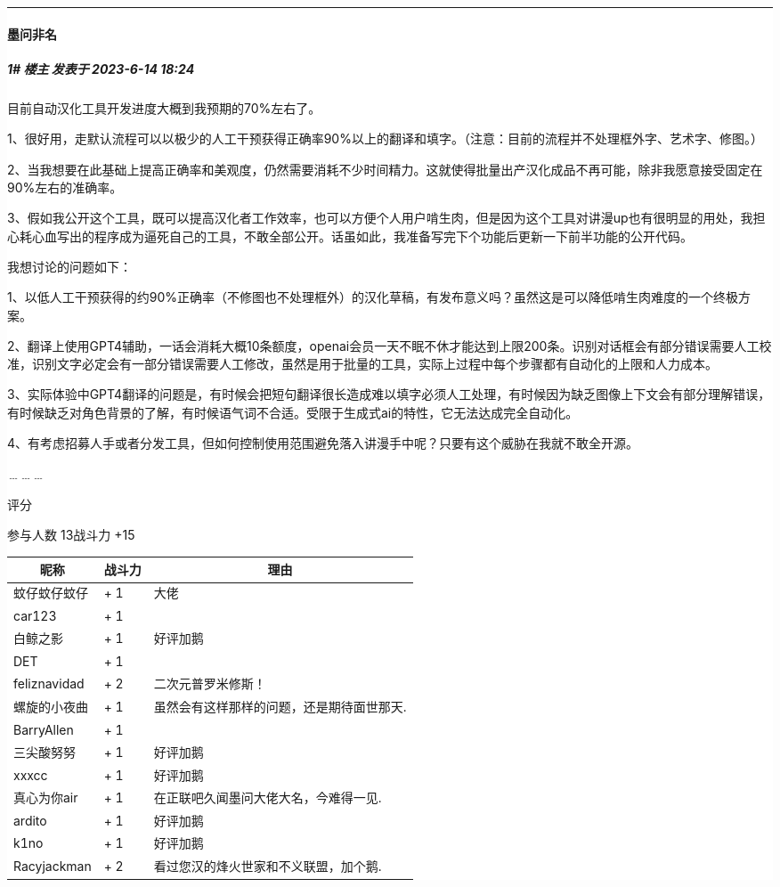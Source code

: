﻿
*****

####  墨问非名  
##### 1#       楼主       发表于 2023-6-14 18:24

目前自动汉化工具开发进度大概到我预期的70%左右了。

1、很好用，走默认流程可以以极少的人工干预获得正确率90%以上的翻译和填字。（注意：目前的流程并不处理框外字、艺术字、修图。）

2、当我想要在此基础上提高正确率和美观度，仍然需要消耗不少时间精力。这就使得批量出产汉化成品不再可能，除非我愿意接受固定在90%左右的准确率。

3、假如我公开这个工具，既可以提高汉化者工作效率，也可以方便个人用户啃生肉，但是因为这个工具对讲漫up也有很明显的用处，我担心耗心血写出的程序成为逼死自己的工具，不敢全部公开。话虽如此，我准备写完下个功能后更新一下前半功能的公开代码。

我想讨论的问题如下：

1、以低人工干预获得的约90%正确率（不修图也不处理框外）的汉化草稿，有发布意义吗？虽然这是可以降低啃生肉难度的一个终极方案。

2、翻译上使用GPT4辅助，一话会消耗大概10条额度，openai会员一天不眠不休才能达到上限200条。识别对话框会有部分错误需要人工校准，识别文字必定会有一部分错误需要人工修改，虽然是用于批量的工具，实际上过程中每个步骤都有自动化的上限和人力成本。

3、实际体验中GPT4翻译的问题是，有时候会把短句翻译很长造成难以填字必须人工处理，有时候因为缺乏图像上下文会有部分理解错误，有时候缺乏对角色背景的了解，有时候语气词不合适。受限于生成式ai的特性，它无法达成完全自动化。

4、有考虑招募人手或者分发工具，但如何控制使用范围避免落入讲漫手中呢？只要有这个威胁在我就不敢全开源。

﹍﹍﹍

评分

 参与人数 13战斗力 +15

|昵称|战斗力|理由|
|----|---|---|
| 蚊仔蚊仔蚊仔| + 1|大佬|
| car123| + 1||
| 白鲸之影| + 1|好评加鹅|
| DET| + 1||
| feliznavidad| + 2|二次元普罗米修斯！|
| 螺旋的小夜曲| + 1|虽然会有这样那样的问题，还是期待面世那天.|
| BarryAllen| + 1||
| 三尖酸努努| + 1|好评加鹅|
| xxxcc| + 1|好评加鹅|
| 真心为你air| + 1|在正联吧久闻墨问大佬大名，今难得一见.|
| ardito| + 1|好评加鹅|
| k1no| + 1|好评加鹅|
| Racyjackman| + 2|看过您汉的烽火世家和不义联盟，加个鹅.|

